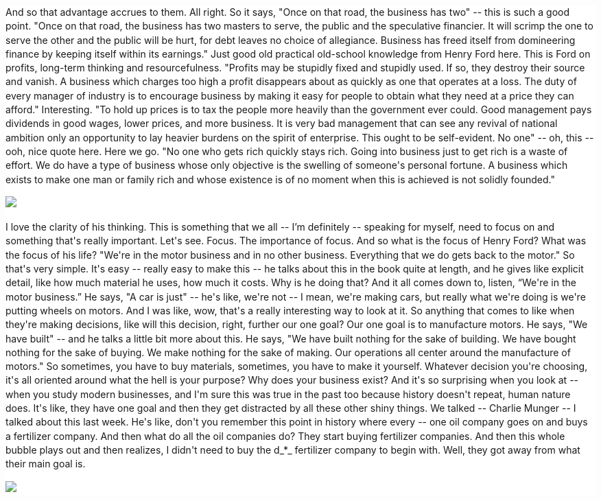 And so that advantage accrues to them. All right. So it says, "Once on that road, the business has two" -- this is such a good point. "Once on that road, the business has two masters to serve, the public and the speculative financier. It will scrimp the one to serve the other and the public will be hurt, for debt leaves no choice of allegiance. Business has freed itself from domineering finance by keeping itself within its earnings." Just good old practical old-school knowledge from Henry Ford here. This is Ford on profits, long-term thinking and resourcefulness. "Profits may be stupidly fixed and stupidly used. If so, they destroy their source and vanish. A business which charges too high a profit disappears about as quickly as one that operates at a loss. The duty of every manager of industry is to encourage business by making it easy for people to obtain what they need at a price they can afford." Interesting. "To hold up prices is to tax the people more heavily than the government ever could. Good management pays dividends in good wages, lower prices, and more business. It is very bad management that can see any revival of national ambition only an opportunity to lay heavier burdens on the spirit of enterprise. This ought to be self-evident. No one" -- oh, this -- ooh, nice quote here. Here we go. "No one who gets rich quickly stays rich. Going into business just to get rich is a waste of effort. We do have a type of business whose only objective is the swelling of someone's personal fortune. A business which exists to make one man or family rich and whose existence is of no moment when this is achieved is not solidly founded."

![](https://www.foundersnotes.com/static/images/new_icons/chevron-down-alt-thin.svg)

I love the clarity of his thinking. This is something that we all -- I’m definitely -- speaking for myself, need to focus on and something that's really important. Let's see. Focus. The importance of focus. And so what is the focus of Henry Ford? What was the focus of his life? "We're in the motor business and in no other business. Everything that we do gets back to the motor." So that's very simple. It's easy -- really easy to make this -- he talks about this in the book quite at length, and he gives like explicit detail, like how much material he uses, how much it costs. Why is he doing that? And it all comes down to, listen, “We're in the motor business.” He says, "A car is just" -- he's like, we're not -- I mean, we're making cars, but really what we're doing is we're putting wheels on motors. And I was like, wow, that's a really interesting way to look at it. So anything that comes to like when they're making decisions, like will this decision, right, further our one goal? Our one goal is to manufacture motors. He says, "We have built" -- and he talks a little bit more about this. He says, "We have built nothing for the sake of building. We have bought nothing for the sake of buying. We make nothing for the sake of making. Our operations all center around the manufacture of motors." So sometimes, you have to buy materials, sometimes, you have to make it yourself. Whatever decision you're choosing, it's all oriented around what the hell is your purpose? Why does your business exist? And it's so surprising when you look at -- when you study modern businesses, and I'm sure this was true in the past too because history doesn't repeat, human nature does. It's like, they have one goal and then they get distracted by all these other shiny things. We talked -- Charlie Munger -- I talked about this last week. He's like, don't you remember this point in history where every -- one oil company goes on and buys a fertilizer company. And then what do all the oil companies do? They start buying fertilizer companies. And then this whole bubble plays out and then realizes, I didn't need to buy the d_*_ fertilizer company to begin with. Well, they got away from what their main goal is.

![](https://www.foundersnotes.com/static/images/new_icons/chevron-down-alt-thin.svg)
